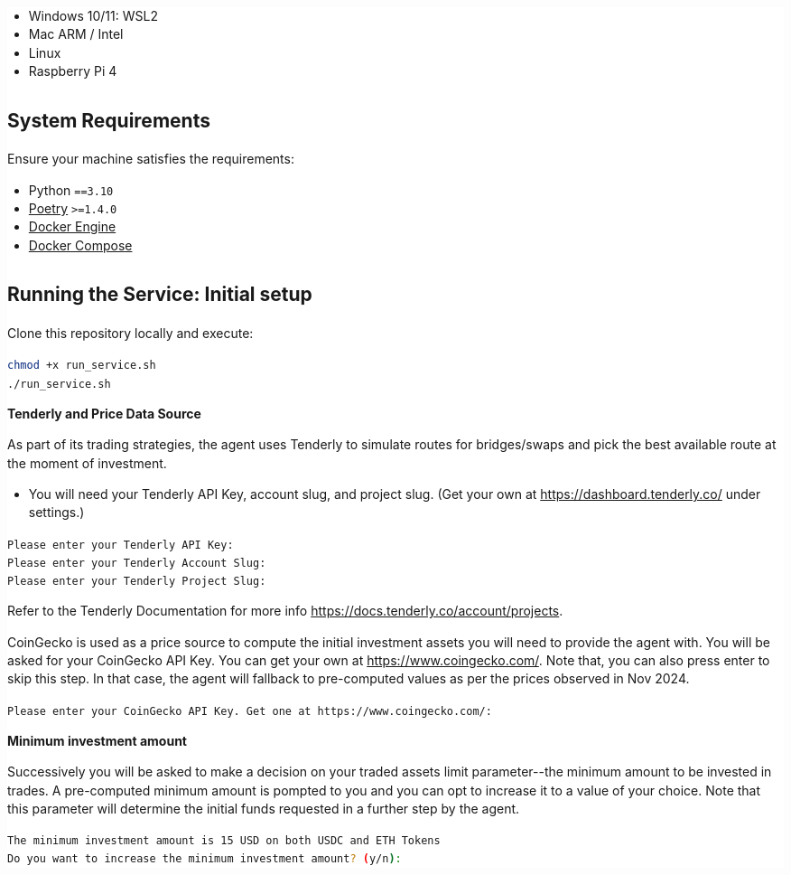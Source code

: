 - Windows 10/11: WSL2
- Mac ARM / Intel
- Linux
- Raspberry Pi 4

## System Requirements

Ensure your machine satisfies the requirements:

- Python `==3.10`
- [Poetry](https://python-poetry.org/docs/) `>=1.4.0`
- [Docker Engine](https://docs.docker.com/engine/install/)
- [Docker Compose](https://docs.docker.com/compose/install/)




## Running the Service: Initial setup

Clone this repository locally and execute:
```bash
chmod +x run_service.sh
./run_service.sh
```

**Tenderly and Price Data Source**

As part of its trading strategies, the agent uses Tenderly to simulate routes for bridges/swaps and pick the best available route at the moment of investment.

- You will need your Tenderly API Key, account slug, and project slug. (Get your own at https://dashboard.tenderly.co/ under settings.)
```bash
Please enter your Tenderly API Key:
Please enter your Tenderly Account Slug:
Please enter your Tenderly Project Slug: 
  ```
Refer to the Tenderly Documentation for more info https://docs.tenderly.co/account/projects.

CoinGecko is used as a price source to compute the initial investment assets you will need to provide the agent with. You will be asked for your CoinGecko API Key. You can get your own at https://www.coingecko.com/. 
Note that, you can also press enter to skip this step. In that case, the agent will fallback to pre-computed values as per the prices observed in Nov 2024.
```bash
Please enter your CoinGecko API Key. Get one at https://www.coingecko.com/:
  ```


**Minimum investment amount**

Successively you will be asked to make a decision on your traded assets limit parameter--the minimum amount to be invested in trades. A pre-computed minimum amount is pompted to you and you can opt to increase it to a value of your choice. Note that this parameter will determine the initial funds requested in a further step by the agent. 

```bash
The minimum investment amount is 15 USD on both USDC and ETH Tokens
Do you want to increase the minimum investment amount? (y/n):
```
